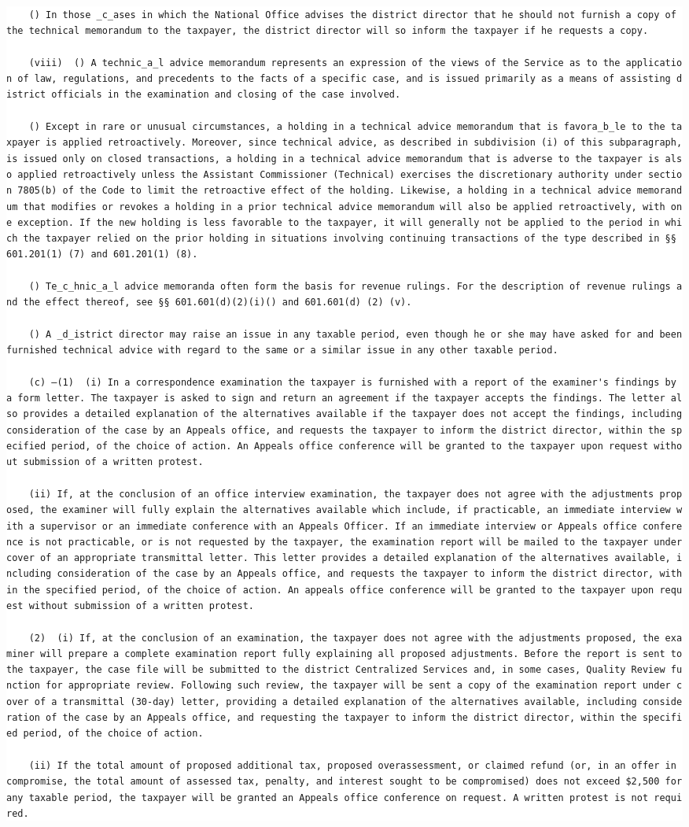         () In those _c_ases in which the National Office advises the district director that he should not furnish a copy of the technical memorandum to the taxpayer, the district director will so inform the taxpayer if he requests a copy.

        (viii)  () A technic_a_l advice memorandum represents an expression of the views of the Service as to the application of law, regulations, and precedents to the facts of a specific case, and is issued primarily as a means of assisting district officials in the examination and closing of the case involved.

        () Except in rare or unusual circumstances, a holding in a technical advice memorandum that is favora_b_le to the taxpayer is applied retroactively. Moreover, since technical advice, as described in subdivision (i) of this subparagraph, is issued only on closed transactions, a holding in a technical advice memorandum that is adverse to the taxpayer is also applied retroactively unless the Assistant Commissioner (Technical) exercises the discretionary authority under section 7805(b) of the Code to limit the retroactive effect of the holding. Likewise, a holding in a technical advice memorandum that modifies or revokes a holding in a prior technical advice memorandum will also be applied retroactively, with one exception. If the new holding is less favorable to the taxpayer, it will generally not be applied to the period in which the taxpayer relied on the prior holding in situations involving continuing transactions of the type described in §§ 601.201(1) (7) and 601.201(1) (8).

        () Te_c_hnic_a_l advice memoranda often form the basis for revenue rulings. For the description of revenue rulings and the effect thereof, see §§ 601.601(d)(2)(i)() and 601.601(d) (2) (v).

        () A _d_istrict director may raise an issue in any taxable period, even though he or she may have asked for and been furnished technical advice with regard to the same or a similar issue in any other taxable period.

        (c) —(1)  (i) In a correspondence examination the taxpayer is furnished with a report of the examiner's findings by a form letter. The taxpayer is asked to sign and return an agreement if the taxpayer accepts the findings. The letter also provides a detailed explanation of the alternatives available if the taxpayer does not accept the findings, including consideration of the case by an Appeals office, and requests the taxpayer to inform the district director, within the specified period, of the choice of action. An Appeals office conference will be granted to the taxpayer upon request without submission of a written protest.

        (ii) If, at the conclusion of an office interview examination, the taxpayer does not agree with the adjustments proposed, the examiner will fully explain the alternatives available which include, if practicable, an immediate interview with a supervisor or an immediate conference with an Appeals Officer. If an immediate interview or Appeals office conference is not practicable, or is not requested by the taxpayer, the examination report will be mailed to the taxpayer under cover of an appropriate transmittal letter. This letter provides a detailed explanation of the alternatives available, including consideration of the case by an Appeals office, and requests the taxpayer to inform the district director, within the specified period, of the choice of action. An appeals office conference will be granted to the taxpayer upon request without submission of a written protest.

        (2)  (i) If, at the conclusion of an examination, the taxpayer does not agree with the adjustments proposed, the examiner will prepare a complete examination report fully explaining all proposed adjustments. Before the report is sent to the taxpayer, the case file will be submitted to the district Centralized Services and, in some cases, Quality Review function for appropriate review. Following such review, the taxpayer will be sent a copy of the examination report under cover of a transmittal (30-day) letter, providing a detailed explanation of the alternatives available, including consideration of the case by an Appeals office, and requesting the taxpayer to inform the district director, within the specified period, of the choice of action.

        (ii) If the total amount of proposed additional tax, proposed overassessment, or claimed refund (or, in an offer in compromise, the total amount of assessed tax, penalty, and interest sought to be compromised) does not exceed $2,500 for any taxable period, the taxpayer will be granted an Appeals office conference on request. A written protest is not required.
